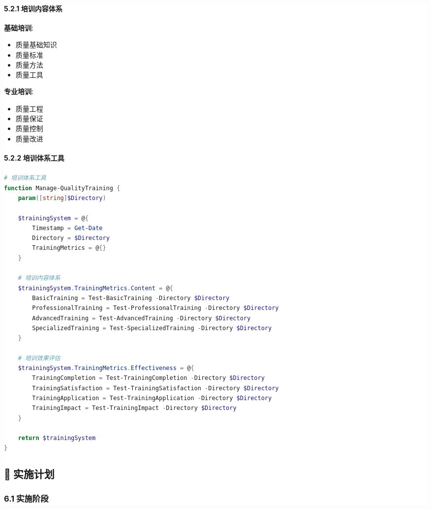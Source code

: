 #### 5.2.1 培训内容体系

**基础培训**:

- 质量基础知识
- 质量标准
- 质量方法
- 质量工具

**专业培训**:

- 质量工程
- 质量保证
- 质量控制
- 质量改进

#### 5.2.2 培训体系工具

```powershell
# 培训体系工具
function Manage-QualityTraining {
    param([string]$Directory)
    
    $trainingSystem = @{
        Timestamp = Get-Date
        Directory = $Directory
        TrainingMetrics = @{}
    }
    
    # 培训内容体系
    $trainingSystem.TrainingMetrics.Content = @{
        BasicTraining = Test-BasicTraining -Directory $Directory
        ProfessionalTraining = Test-ProfessionalTraining -Directory $Directory
        AdvancedTraining = Test-AdvancedTraining -Directory $Directory
        SpecializedTraining = Test-SpecializedTraining -Directory $Directory
    }
    
    # 培训效果评估
    $trainingSystem.TrainingMetrics.Effectiveness = @{
        TrainingCompletion = Test-TrainingCompletion -Directory $Directory
        TrainingSatisfaction = Test-TrainingSatisfaction -Directory $Directory
        TrainingApplication = Test-TrainingApplication -Directory $Directory
        TrainingImpact = Test-TrainingImpact -Directory $Directory
    }
    
    return $trainingSystem
}
```

## 🚀 实施计划

### 6.1 实施阶段
